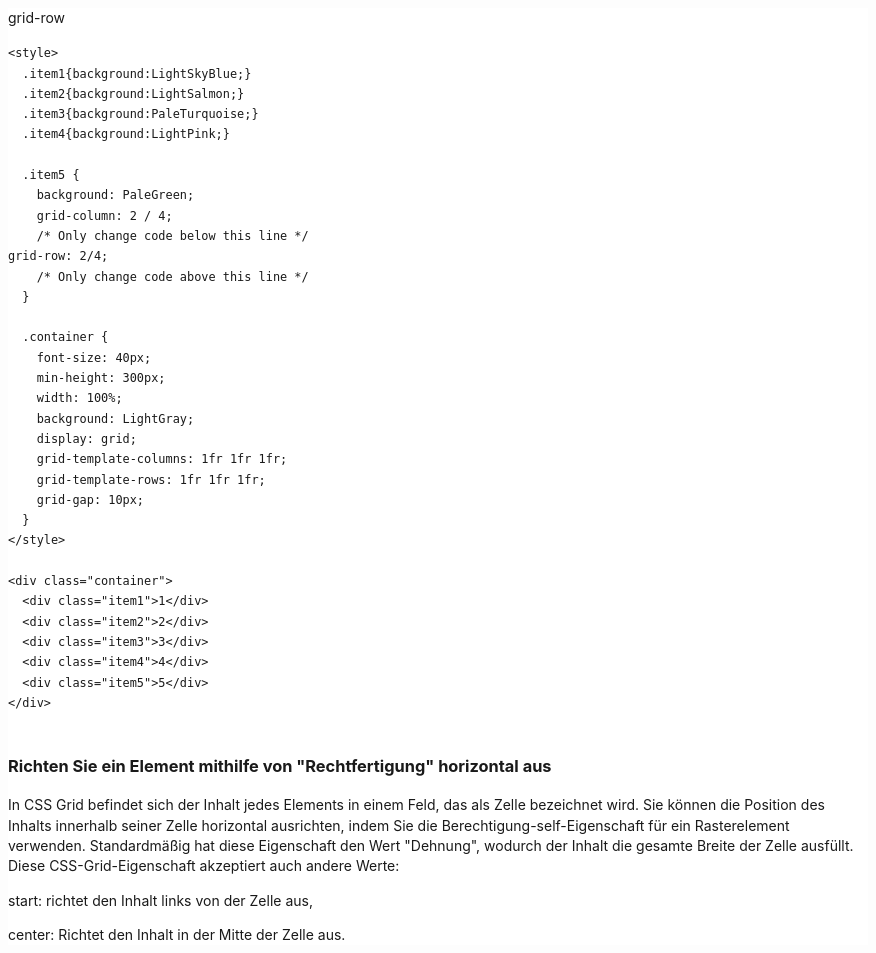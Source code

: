 grid-row

```
<style>
  .item1{background:LightSkyBlue;}
  .item2{background:LightSalmon;}
  .item3{background:PaleTurquoise;}
  .item4{background:LightPink;}

  .item5 {
    background: PaleGreen;
    grid-column: 2 / 4;
    /* Only change code below this line */
grid-row: 2/4;
    /* Only change code above this line */
  }

  .container {
    font-size: 40px;
    min-height: 300px;
    width: 100%;
    background: LightGray;
    display: grid;
    grid-template-columns: 1fr 1fr 1fr;
    grid-template-rows: 1fr 1fr 1fr;
    grid-gap: 10px;
  }
</style>

<div class="container">
  <div class="item1">1</div>
  <div class="item2">2</div>
  <div class="item3">3</div>
  <div class="item4">4</div>
  <div class="item5">5</div>
</div>


```

### Richten Sie ein Element mithilfe von "Rechtfertigung" horizontal aus

In CSS Grid befindet sich der Inhalt jedes Elements in einem Feld, das als Zelle bezeichnet wird. Sie können die Position des Inhalts innerhalb seiner Zelle horizontal ausrichten, indem Sie die Berechtigung-self-Eigenschaft für ein Rasterelement verwenden. Standardmäßig hat diese Eigenschaft den Wert "Dehnung", wodurch der Inhalt die gesamte Breite der Zelle ausfüllt. Diese CSS-Grid-Eigenschaft akzeptiert auch andere Werte:

start: richtet den Inhalt links von der Zelle aus,

center: Richtet den Inhalt in der Mitte der Zelle aus.
